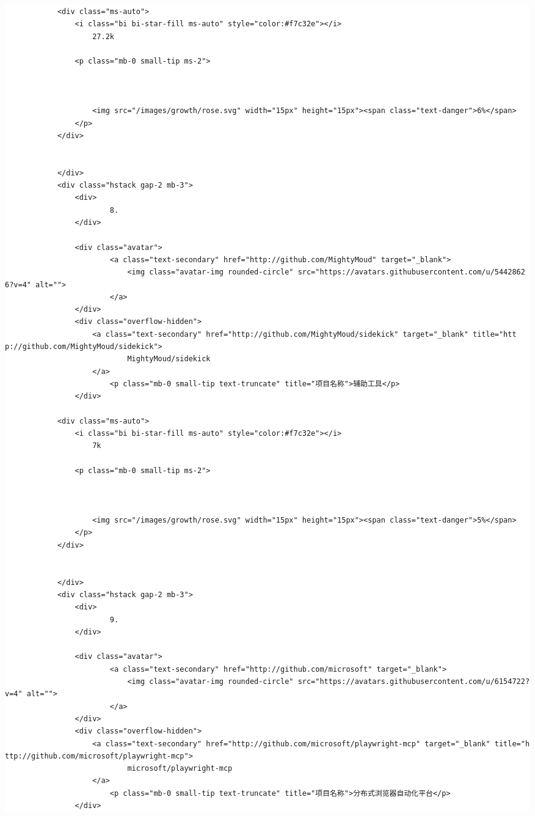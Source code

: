                 <div class="ms-auto">
                    <i class="bi bi-star-fill ms-auto" style="color:#f7c32e"></i>
                        27.2k

                    <p class="mb-0 small-tip ms-2">

                        
                        
                        <img src="/images/growth/rose.svg" width="15px" height="15px"><span class="text-danger">6%</span>
                    </p>
                </div>


                </div>
                <div class="hstack gap-2 mb-3">
                    <div>
                            8.
                    </div>

                    <div class="avatar">
                            <a class="text-secondary" href="http://github.com/MightyMoud" target="_blank">
                                <img class="avatar-img rounded-circle" src="https://avatars.githubusercontent.com/u/54428626?v=4" alt="">
                            </a>
                    </div>
                    <div class="overflow-hidden">
                        <a class="text-secondary" href="http://github.com/MightyMoud/sidekick" target="_blank" title="http://github.com/MightyMoud/sidekick">
                                MightyMoud/sidekick
                        </a>
                            <p class="mb-0 small-tip text-truncate" title="项目名称">辅助工具</p>
                    </div>

                <div class="ms-auto">
                    <i class="bi bi-star-fill ms-auto" style="color:#f7c32e"></i>
                        7k

                    <p class="mb-0 small-tip ms-2">

                        
                        
                        <img src="/images/growth/rose.svg" width="15px" height="15px"><span class="text-danger">5%</span>
                    </p>
                </div>


                </div>
                <div class="hstack gap-2 mb-3">
                    <div>
                            9.
                    </div>

                    <div class="avatar">
                            <a class="text-secondary" href="http://github.com/microsoft" target="_blank">
                                <img class="avatar-img rounded-circle" src="https://avatars.githubusercontent.com/u/6154722?v=4" alt="">
                            </a>
                    </div>
                    <div class="overflow-hidden">
                        <a class="text-secondary" href="http://github.com/microsoft/playwright-mcp" target="_blank" title="http://github.com/microsoft/playwright-mcp">
                                microsoft/playwright-mcp
                        </a>
                            <p class="mb-0 small-tip text-truncate" title="项目名称">分布式浏览器自动化平台</p>
                    </div>
